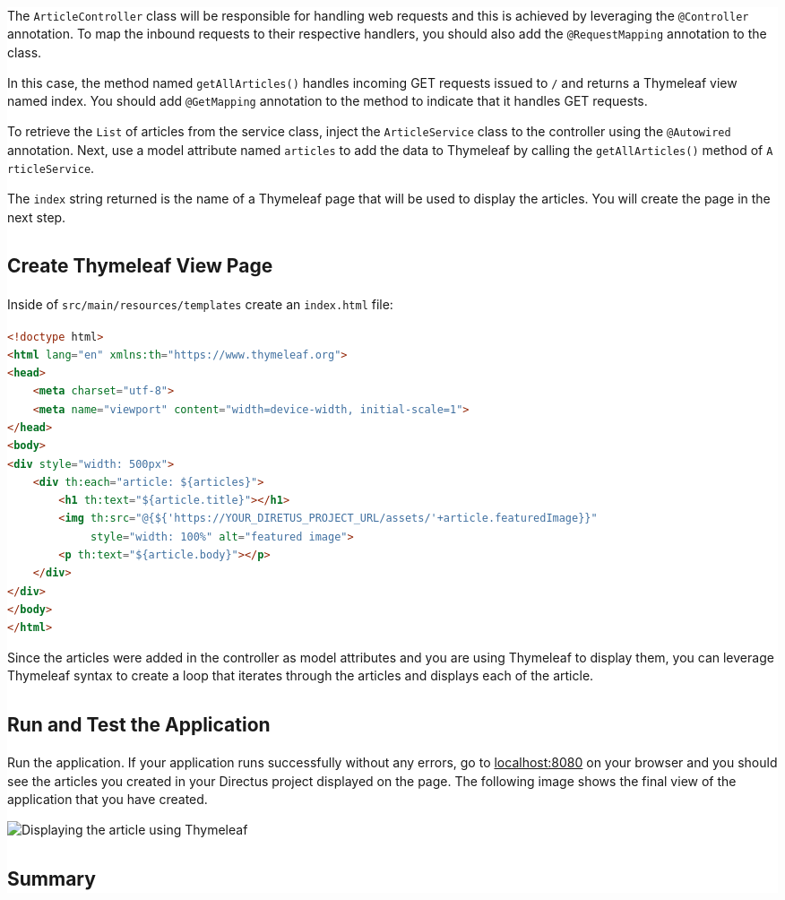 The `ArticleController` class will be responsible for handling web requests and this is achieved by leveraging the `@Controller` annotation. To map the inbound requests to their respective handlers, you should also add the `@RequestMapping` annotation to the class.

In this case, the method named `getAllArticles()` handles incoming GET requests issued to `/` and returns a Thymeleaf view named index. You should add `@GetMapping` annotation to the method to indicate that it handles GET requests.

To retrieve the `List` of articles from the service class, inject the `ArticleService` class to the controller using the `@Autowired` annotation. Next, use a model attribute named `articles` to add the data to Thymeleaf by calling the `getAllArticles()` method of `ArticleService`.

The `index` string returned is the name of a Thymeleaf page that will be used to display the articles. You will create the page in the next step.

## Create Thymeleaf View Page

Inside of `src/main/resources/templates` create an `index.html` file:

```html
<!doctype html>
<html lang="en" xmlns:th="https://www.thymeleaf.org">
<head>
    <meta charset="utf-8">
    <meta name="viewport" content="width=device-width, initial-scale=1">
</head>
<body>
<div style="width: 500px">
    <div th:each="article: ${articles}">
        <h1 th:text="${article.title}"></h1>
        <img th:src="@{${'https://YOUR_DIRETUS_PROJECT_URL/assets/'+article.featuredImage}}"
             style="width: 100%" alt="featured image">
        <p th:text="${article.body}"></p>
    </div>
</div>
</body>
</html>
```

Since the articles were added in the controller as model attributes and you are using Thymeleaf to display them, you can leverage Thymeleaf syntax to create a loop that iterates through the articles and displays each of the article.

## Run and Test the Application

Run the application. If your application runs successfully without any errors, go to [localhost:8080](http://localhost:8080/) on your browser and you should see the articles you created in your Directus project displayed on the page. The following image shows the final view of the application that you have created.

![Displaying the article using Thymeleaf](/img/1239f277-1e1c-429c-a231-5f82ab3f4f82.webp)

## Summary

